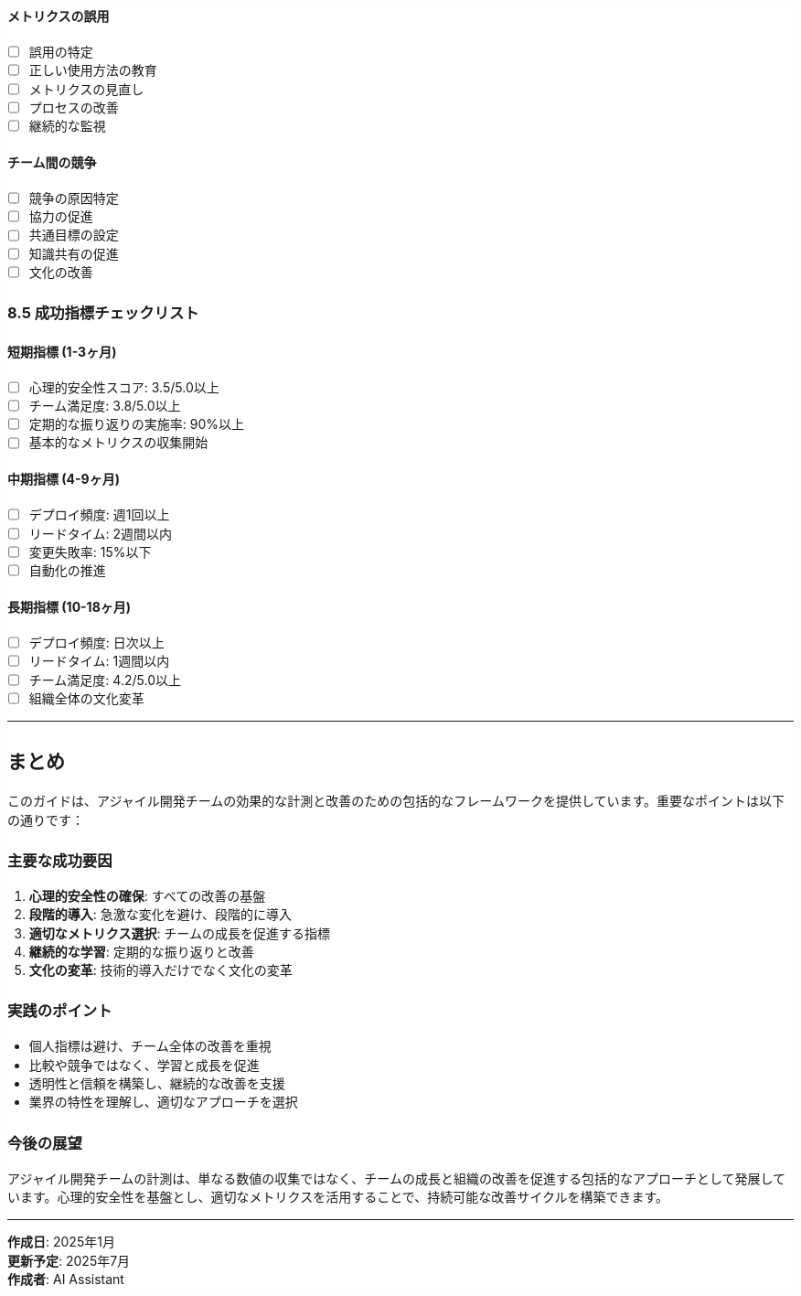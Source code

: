 #### メトリクスの誤用
- [ ] 誤用の特定
- [ ] 正しい使用方法の教育
- [ ] メトリクスの見直し
- [ ] プロセスの改善
- [ ] 継続的な監視

#### チーム間の競争
- [ ] 競争の原因特定
- [ ] 協力の促進
- [ ] 共通目標の設定
- [ ] 知識共有の促進
- [ ] 文化の改善

### 8.5 成功指標チェックリスト

#### 短期指標 (1-3ヶ月)
- [ ] 心理的安全性スコア: 3.5/5.0以上
- [ ] チーム満足度: 3.8/5.0以上
- [ ] 定期的な振り返りの実施率: 90%以上
- [ ] 基本的なメトリクスの収集開始

#### 中期指標 (4-9ヶ月)
- [ ] デプロイ頻度: 週1回以上
- [ ] リードタイム: 2週間以内
- [ ] 変更失敗率: 15%以下
- [ ] 自動化の推進

#### 長期指標 (10-18ヶ月)
- [ ] デプロイ頻度: 日次以上
- [ ] リードタイム: 1週間以内
- [ ] チーム満足度: 4.2/5.0以上
- [ ] 組織全体の文化変革

---

## まとめ

このガイドは、アジャイル開発チームの効果的な計測と改善のための包括的なフレームワークを提供しています。重要なポイントは以下の通りです：

### 主要な成功要因
1. **心理的安全性の確保**: すべての改善の基盤
2. **段階的導入**: 急激な変化を避け、段階的に導入
3. **適切なメトリクス選択**: チームの成長を促進する指標
4. **継続的な学習**: 定期的な振り返りと改善
5. **文化の変革**: 技術的導入だけでなく文化の変革

### 実践のポイント
- 個人指標は避け、チーム全体の改善を重視
- 比較や競争ではなく、学習と成長を促進
- 透明性と信頼を構築し、継続的な改善を支援
- 業界の特性を理解し、適切なアプローチを選択

### 今後の展望
アジャイル開発チームの計測は、単なる数値の収集ではなく、チームの成長と組織の改善を促進する包括的なアプローチとして発展しています。心理的安全性を基盤とし、適切なメトリクスを活用することで、持続可能な改善サイクルを構築できます。

---

**作成日**: 2025年1月  
**更新予定**: 2025年7月  
**作成者**: AI Assistant 